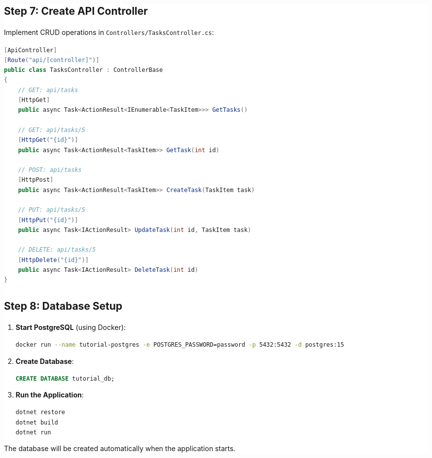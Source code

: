 ```csharp
```

## Step 7: Create API Controller

Implement CRUD operations in `Controllers/TasksController.cs`:

```csharp
[ApiController]
[Route("api/[controller]")]
public class TasksController : ControllerBase
{
    // GET: api/tasks
    [HttpGet]
    public async Task<ActionResult<IEnumerable<TaskItem>>> GetTasks()
    
    // GET: api/tasks/5
    [HttpGet("{id}")]
    public async Task<ActionResult<TaskItem>> GetTask(int id)
    
    // POST: api/tasks
    [HttpPost]
    public async Task<ActionResult<TaskItem>> CreateTask(TaskItem task)
    
    // PUT: api/tasks/5
    [HttpPut("{id}")]
    public async Task<IActionResult> UpdateTask(int id, TaskItem task)
    
    // DELETE: api/tasks/5
    [HttpDelete("{id}")]
    public async Task<IActionResult> DeleteTask(int id)
}
```

## Step 8: Database Setup

1. **Start PostgreSQL** (using Docker):
   ```bash
   docker run --name tutorial-postgres -e POSTGRES_PASSWORD=password -p 5432:5432 -d postgres:15
   ```

2. **Create Database**:
   ```sql
   CREATE DATABASE tutorial_db;
   ```

3. **Run the Application**:
   ```bash
   dotnet restore
   dotnet build
   dotnet run
   ```

The database will be created automatically when the application starts.
